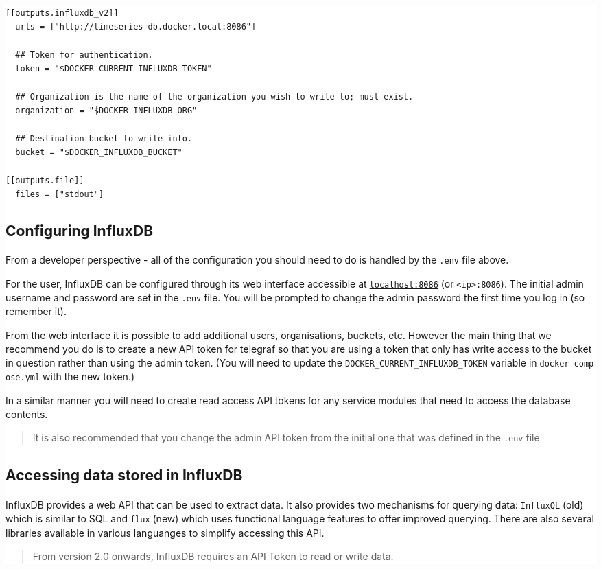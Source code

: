 ```
[[outputs.influxdb_v2]]	
  urls = ["http://timeseries-db.docker.local:8086"]
 
  ## Token for authentication.
  token = "$DOCKER_CURRENT_INFLUXDB_TOKEN"
  
  ## Organization is the name of the organization you wish to write to; must exist.
  organization = "$DOCKER_INFLUXDB_ORG"
  
  ## Destination bucket to write into.
  bucket = "$DOCKER_INFLUXDB_BUCKET"

[[outputs.file]]
  files = ["stdout"]
```

## Configuring InfluxDB
From a developer perspective - all of the configuration you should need to do is handled by the `.env` file above. 

For the user, InfluxDB can be configured through its web interface accessible at [`localhost:8086`](http://localhost:8086) (or `<ip>:8086`). The initial admin username and password are set in the `.env` file. You will be prompted to change the admin password the first time you log in (so remember it).

From the web interface it is possible to add additional users, organisations, buckets, etc. However the main thing that we recommend you do is to create a new API token for telegraf so that you are using a token that only has write access to the bucket in question rather than using the admin token. (You will need to update the `DOCKER_CURRENT_INFLUXDB_TOKEN` variable in `docker-compose.yml` with the new token.)

In a similar manner you will need to create read access API tokens for any service modules that need to access the database contents.

>It is also recommended that you change the admin API token from the initial one that was defined in the `.env` file

## Accessing data stored in InfluxDB
InfluxDB provides a web API that can be used to extract data. It also provides two mechanisms for querying data: `InfluxQL` (old) which is similar to SQL and `flux` (new) which uses functional language features to offer improved querying. There are also several libraries available in various languanges to simplify accessing this API.

>From version 2.0 onwards, InfluxDB requires an API Token to read or write data. 
